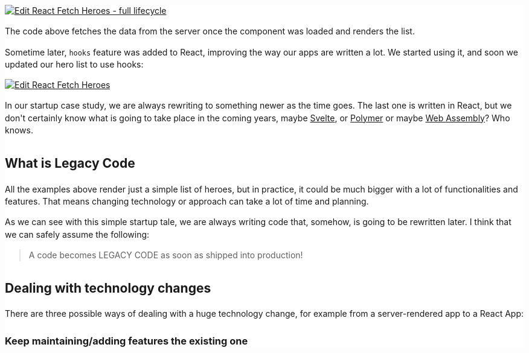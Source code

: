 [![Edit React Fetch Heroes - full lifecycle](https://codesandbox.io/static/img/play-codesandbox.svg)](https://codesandbox.io/s/react-fetch-heroes-59u61?fontsize=14&hidenavigation=1&theme=dark)

The code above fetches the data from the server once the component was loaded and renders the list.

Sometime later, `hooks` feature was added to React, improving the way our apps are written a lot. We started using it, and soon we updated our hero list to use hooks:

<iframe
  src="https://carbon.now.sh/embed?bg=rgba%280%2C0%2C0%2C1%29&t=seti&wt=none&l=javascript&ds=true&dsyoff=0px&dsblur=0px&wc=true&wa=true&pv=0px&ph=0px&ln=false&fl=1&fm=Hack&fs=14px&lh=133%25&si=false&es=2x&wm=false&code=import%2520React%252C%2520%257B%2520useState%252C%2520useEffect%2520%257D%2520from%2520%2522react%2522%253B%250Aimport%2520%257B%2520fetchHeroes%2520%257D%2520from%2520%2522.%252Fapi%2522%253B%250Aimport%2520%2522.%252Fstyles.css%2522%253B%250A%250Aconst%2520App%2520%253D%2520%28%29%2520%253D%253E%2520%257B%250A%2520%2520const%2520%255Bheroes%252C%2520setHeroes%255D%2520%253D%2520useState%28%255B%255D%29%253B%250A%250A%2520%2520useEffect%28%28%29%2520%253D%253E%2520%257B%250A%2520%2520%2520%2520fetchHeroes%28%29.then%28%28data%29%2520%253D%253E%2520setHeroes%28data%29%29%253B%250A%2520%2520%257D%252C%2520%255BsetHeroes%255D%29%253B%250A%250A%2520%2520return%2520%28%250A%2520%2520%2520%2520%253Cdiv%2520className%253D%2522App%2522%253E%250A%2520%2520%2520%2520%2520%2520%253Cul%253E%250A%2520%2520%2520%2520%2520%2520%2520%2520%257Bheroes.map%28%28hero%29%2520%253D%253E%2520%28%250A%2520%2520%2520%2520%2520%2520%2520%2520%2520%2520%253Cli%2520key%253D%257Bhero%257D%253E%257Bhero%257D%253C%252Fli%253E%250A%2520%2520%2520%2520%2520%2520%2520%2520%29%29%257D%250A%2520%2520%2520%2520%2520%2520%253C%252Ful%253E%250A%2520%2520%2520%2520%253C%252Fdiv%253E%250A%2520%2520%29%253B%250A%257D%253B%250Aexport%2520default%2520App%253B"
  style="width: 100%; height: 483px; border:0; transform: scale(1); overflow:hidden;"
  sandbox="allow-scripts allow-same-origin">
</iframe>

[![Edit React Fetch Heroes](https://codesandbox.io/static/img/play-codesandbox.svg)](https://codesandbox.io/s/react-fetch-heroes-jb1of?fontsize=14&hidenavigation=1&theme=dark)

In our startup case study, we are always rewriting to something newer as the time goes. The last one is written in React, but we don't certainly know what is going to take place in the coming years, maybe [Svelte](https://svelte.dev/), or [Polymer](https://www.polymer-project.org/) or maybe [Web Assembly](https://webassembly.org/)? Who knows.

## What is Legacy Code

All the examples above render just a simple list of heroes, but in practice, it could be much bigger with a lot of functionalities and features. That means changing technology or approach can take a lot of time and planning.

As we can see with this simple startup tale, we are always writing code that, somehow, is going to be rewritten later. I think that we can safely assume the following:

> A code becomes LEGACY CODE as soon as shipped into production!

## Dealing with technology changes

There are three possible ways of dealing with a huge technology change, for example from a server-rendered app to a React App:

### Keep maintaining/adding features the existing one
